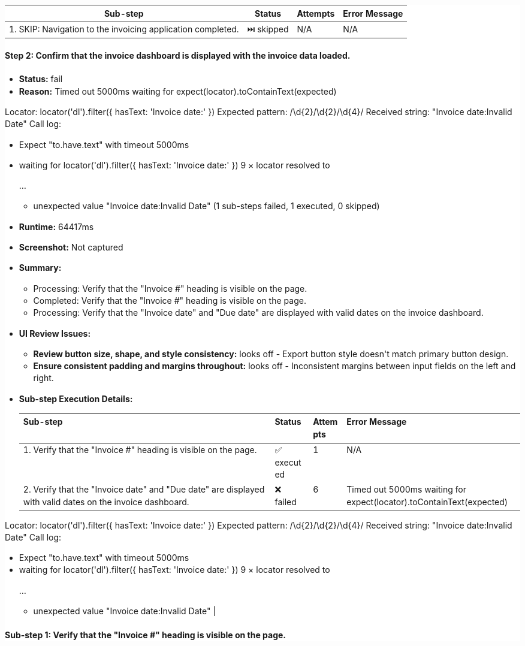   | Sub-step | Status | Attempts | Error Message |
  |----------|--------|----------|---------------|
  | 1. SKIP: Navigation to the invoicing application completed. | ⏭️ skipped | N/A | N/A |


#### Step 2: Confirm that the invoice dashboard is displayed with the invoice data loaded.

- **Status:** fail
- **Reason:** Timed out 5000ms waiting for expect(locator).toContainText(expected)

Locator: locator('dl').filter({ hasText: 'Invoice date:' })
Expected pattern: /\d{2}\/\d{2}\/\d{4}/
Received string:  "Invoice date:Invalid Date"
Call log:
  - Expect "to.have.text" with timeout 5000ms
  - waiting for locator('dl').filter({ hasText: 'Invoice date:' })
    9 × locator resolved to <dl class="grid sm:grid-cols-6 gap-x-3">…</dl>
      - unexpected value "Invoice date:Invalid Date"
 (1 sub-steps failed, 1 executed, 0 skipped)
- **Runtime:** 64417ms
- **Screenshot:** Not captured
- **Summary:**
  - Processing: Verify that the "Invoice #" heading is visible on the page.
  - Completed: Verify that the "Invoice #" heading is visible on the page.
  - Processing: Verify that the "Invoice date" and "Due date" are displayed with valid dates on the invoice dashboard.
- **UI Review Issues:**
  - **Review button size, shape, and style consistency:** looks off - Export button style doesn't match primary button design.
  - **Ensure consistent padding and margins throughout:** looks off - Inconsistent margins between input fields on the left and right.
- **Sub-step Execution Details:**

  | Sub-step | Status | Attempts | Error Message |
  |----------|--------|----------|---------------|
  | 1. Verify that the "Invoice #" heading is visible on the page. | ✅ executed | 1 | N/A |
  | 2. Verify that the "Invoice date" and "Due date" are displayed with valid dates on the invoice dashboard. | ❌ failed | 6 | Timed out 5000ms waiting for expect(locator).toContainText(expected)

Locator: locator('dl').filter({ hasText: 'Invoice date:' })
Expected pattern: /\d{2}\/\d{2}\/\d{4}/
Received string:  "Invoice date:Invalid Date"
Call log:
  - Expect "to.have.text" with timeout 5000ms
  - waiting for locator('dl').filter({ hasText: 'Invoice date:' })
    9 × locator resolved to <dl class="grid sm:grid-cols-6 gap-x-3">…</dl>
      - unexpected value "Invoice date:Invalid Date"
 |

#### Sub-step 1: Verify that the "Invoice #" heading is visible on the page.
